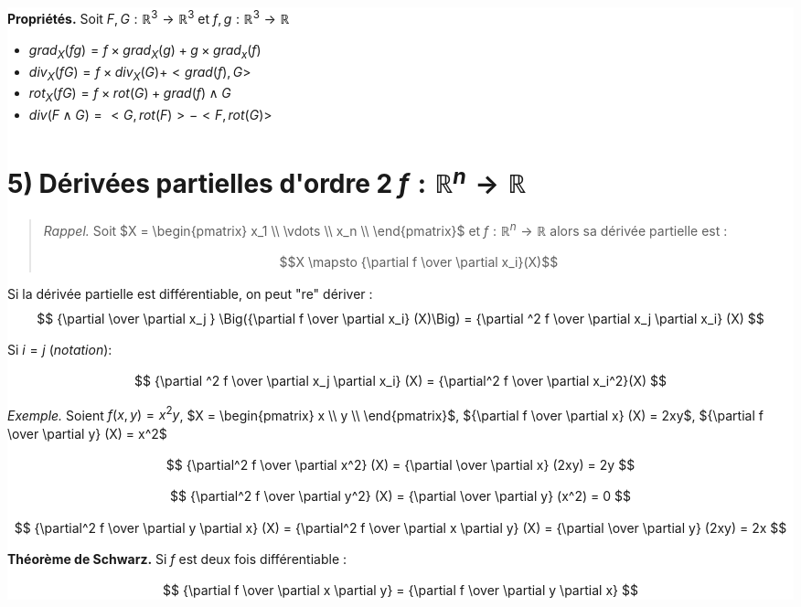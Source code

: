 **Propriétés.**  Soit $F, G : \mathbb{R}^3 \rightarrow \mathbb{R}^3$ et $f, g : \mathbb{R}^3 \rightarrow  \mathbb{R}$

- $grad_X(fg) = f \times grad_X(g) + g \times grad_x(f)$
- $div_X(fG) = f \times div_X(G) + <grad(f), G>$
- $rot_X(fG) = f \times rot(G) + grad(f) \land G$
- $div(F \land G) = <G, rot(F)> - <F, rot(G)>$

# 5) Dérivées partielles d'ordre 2 $f : \mathbb{R}^n \rightarrow  \mathbb{R}$

> *Rappel.* Soit $X = \begin{pmatrix}
x_1 \\
\vdots \\
x_n \\
\end{pmatrix}$ et $f : \mathbb{R}^n \rightarrow \mathbb{R}$ alors sa dérivée partielle est :
>
> $$X \mapsto {\partial f \over \partial x_i}(X)$$

Si la dérivée partielle est différentiable, on peut "re" dériver :
$$
{\partial \over \partial x_j } \Big({\partial f \over \partial x_i} (X)\Big) = {\partial ^2 f \over \partial x_j \partial x_i} (X)
$$

Si $i = j$ (*notation*):

$$
 {\partial ^2 f \over \partial x_j \partial x_i} (X) = {\partial^2 f \over \partial x_i^2}(X)
$$

*Exemple.* Soient $f(x, y) = x^2y$, $X = \begin{pmatrix}
x \\
y \\
\end{pmatrix}$, ${\partial f \over \partial x} (X) = 2xy$, ${\partial f \over \partial y} (X) = x^2$

$$
{\partial^2 f \over \partial x^2} (X) = {\partial \over \partial x} (2xy) = 2y
$$

$$
{\partial^2 f \over \partial y^2} (X) = {\partial \over \partial y} (x^2) = 0
$$

$$
{\partial^2 f \over \partial y \partial x} (X) = {\partial^2 f \over \partial x \partial y} (X) = {\partial \over \partial y} (2xy) = 2x
$$

**Théorème de Schwarz.** Si $f$ est deux fois différentiable :

$$
{\partial f \over \partial x \partial y} = {\partial f \over \partial y \partial x}
$$
